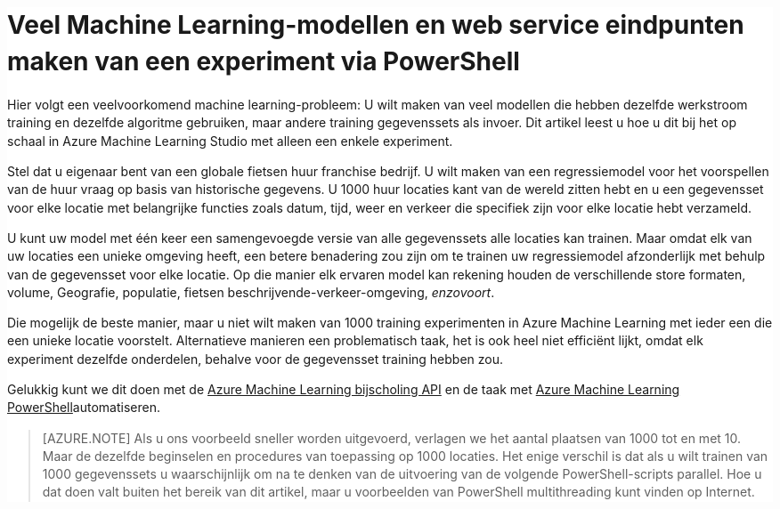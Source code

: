 <properties
pageTitle="Meerdere modellen maken op basis van een experiment | Microsoft Azure"
description="PowerShell gebruiken om u te maken van meerdere Machine Learning-modellen en web-service eindpunten met dezelfde algoritme, maar andere training gegevenssets."
services="machine-learning"
documentationCenter=""
authors="hning86"
manager="jhubbard"
editor="cgronlun"/>

<tags
ms.service="machine-learning"
ms.workload="data-services"
ms.tgt_pltfrm="na"
ms.devlang="na"
ms.topic="article"
ms.date="10/03/2016"
ms.author="garye;haining"/>

# <a name="create-many-machine-learning-models-and-web-service-endpoints-from-one-experiment-using-powershell"></a>Veel Machine Learning-modellen en web service eindpunten maken van een experiment via PowerShell

Hier volgt een veelvoorkomend machine learning-probleem: U wilt maken van veel modellen die hebben dezelfde werkstroom training en dezelfde algoritme gebruiken, maar andere training gegevenssets als invoer. Dit artikel leest u hoe u dit bij het op schaal in Azure Machine Learning Studio met alleen een enkele experiment.

Stel dat u eigenaar bent van een globale fietsen huur franchise bedrijf. U wilt maken van een regressiemodel voor het voorspellen van de huur vraag op basis van historische gegevens. U 1000 huur locaties kant van de wereld zitten hebt en u een gegevensset voor elke locatie met belangrijke functies zoals datum, tijd, weer en verkeer die specifiek zijn voor elke locatie hebt verzameld.

U kunt uw model met één keer een samengevoegde versie van alle gegevenssets alle locaties kan trainen. Maar omdat elk van uw locaties een unieke omgeving heeft, een betere benadering zou zijn om te trainen uw regressiemodel afzonderlijk met behulp van de gegevensset voor elke locatie. Op die manier elk ervaren model kan rekening houden de verschillende store formaten, volume, Geografie, populatie, fietsen beschrijvende-verkeer-omgeving, *enzovoort*.

Die mogelijk de beste manier, maar u niet wilt maken van 1000 training experimenten in Azure Machine Learning met ieder een die een unieke locatie voorstelt. Alternatieve manieren een problematisch taak, het is ook heel niet efficiënt lijkt, omdat elk experiment dezelfde onderdelen, behalve voor de gegevensset training hebben zou.

Gelukkig kunt we dit doen met de [Azure Machine Learning bijscholing API](machine-learning-retrain-models-programmatically.md) en de taak met [Azure Machine Learning PowerShell](machine-learning-powershell-module.md)automatiseren.

> [AZURE.NOTE] Als u ons voorbeeld sneller worden uitgevoerd, verlagen we het aantal plaatsen van 1000 tot en met 10. Maar de dezelfde beginselen en procedures van toepassing op 1000 locaties. Het enige verschil is dat als u wilt trainen van 1000 gegevenssets u waarschijnlijk om na te denken van de uitvoering van de volgende PowerShell-scripts parallel. Hoe u dat doen valt buiten het bereik van dit artikel, maar u voorbeelden van PowerShell multithreading kunt vinden op Internet.  
